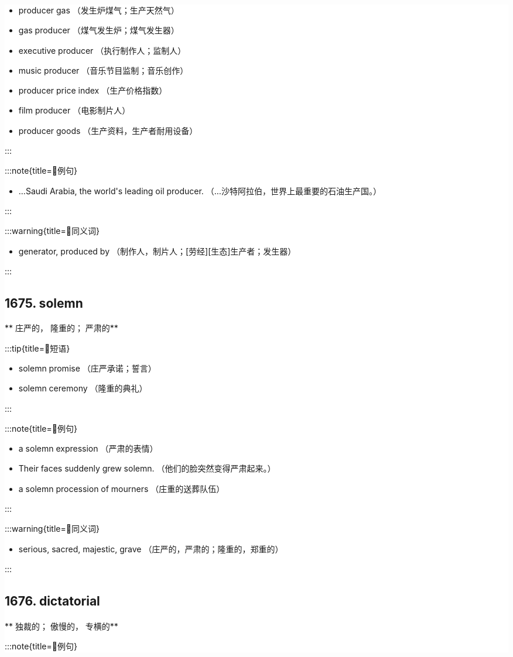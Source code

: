 - producer gas （发生炉煤气；生产天然气）

- gas producer （煤气发生炉；煤气发生器）

- executive producer （执行制作人；监制人）

- music producer （音乐节目监制；音乐创作）

- producer price index （生产价格指数）

- film producer （电影制片人）

- producer goods （生产资料，生产者耐用设备）

:::

:::note{title=🎤例句}

- ...Saudi Arabia, the world's leading oil producer. （…沙特阿拉伯，世界上最重要的石油生产国。）

:::

:::warning{title=🤔同义词}

- generator, produced by （制作人，制片人；[劳经][生态]生产者；发生器）

:::


## 1675. solemn

** 庄严的， 隆重的； 严肃的**

:::tip{title=🤩短语}

- solemn promise （庄严承诺；誓言）

- solemn ceremony （隆重的典礼）

:::

:::note{title=🎤例句}

- a solemn expression （严肃的表情）

- Their faces suddenly grew solemn. （他们的脸突然变得严肃起来。）

- a solemn procession of mourners （庄重的送葬队伍）

:::

:::warning{title=🤔同义词}

- serious, sacred, majestic, grave （庄严的，严肃的；隆重的，郑重的）

:::


## 1676. dictatorial

** 独裁的； 傲慢的， 专横的**

:::note{title=🎤例句}
